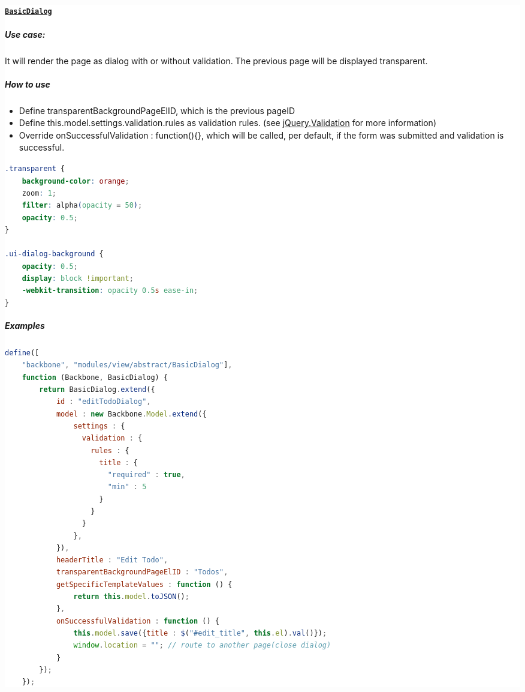 #### <a name="basicclasses_basicdialog">[`BasicDialog`](app/modules/BasicDialog.js)</a>

##### Use case:
It will render the page as dialog with or without validation.
The previous page will be displayed transparent.

##### How to use

- Define transparentBackgroundPageElID, which is the previous pageID
- Define this.model.settings.validation.rules as validation rules. (see [jQuery.Validation](http://bassistance.de/jquery-plugins/jquery-plugin-validation/) for more information)
- Override  onSuccessfulValidation : function(){}, which will be called,
per default, if the form was submitted and validation is successful.

```css
.transparent {
    background-color: orange;
    zoom: 1;
    filter: alpha(opacity = 50);
    opacity: 0.5;
}

.ui-dialog-background {
    opacity: 0.5;
    display: block !important;
    -webkit-transition: opacity 0.5s ease-in;
}
```

##### Examples
```javascript
define([
    "backbone", "modules/view/abstract/BasicDialog"],
    function (Backbone, BasicDialog) {
        return BasicDialog.extend({
            id : "editTodoDialog",
            model : new Backbone.Model.extend({
                settings : {
                  validation : {
                    rules : {
                      title : {
                        "required" : true,
                        "min" : 5
                      }
                    }
                  }
                },
            }),
            headerTitle : "Edit Todo",
            transparentBackgroundPageElID : "Todos",
            getSpecificTemplateValues : function () {
                return this.model.toJSON();
            },
            onSuccessfulValidation : function () {
                this.model.save({title : $("#edit_title", this.el).val()});
                window.location = ""; // route to another page(close dialog)
            }
        });
    });
```
